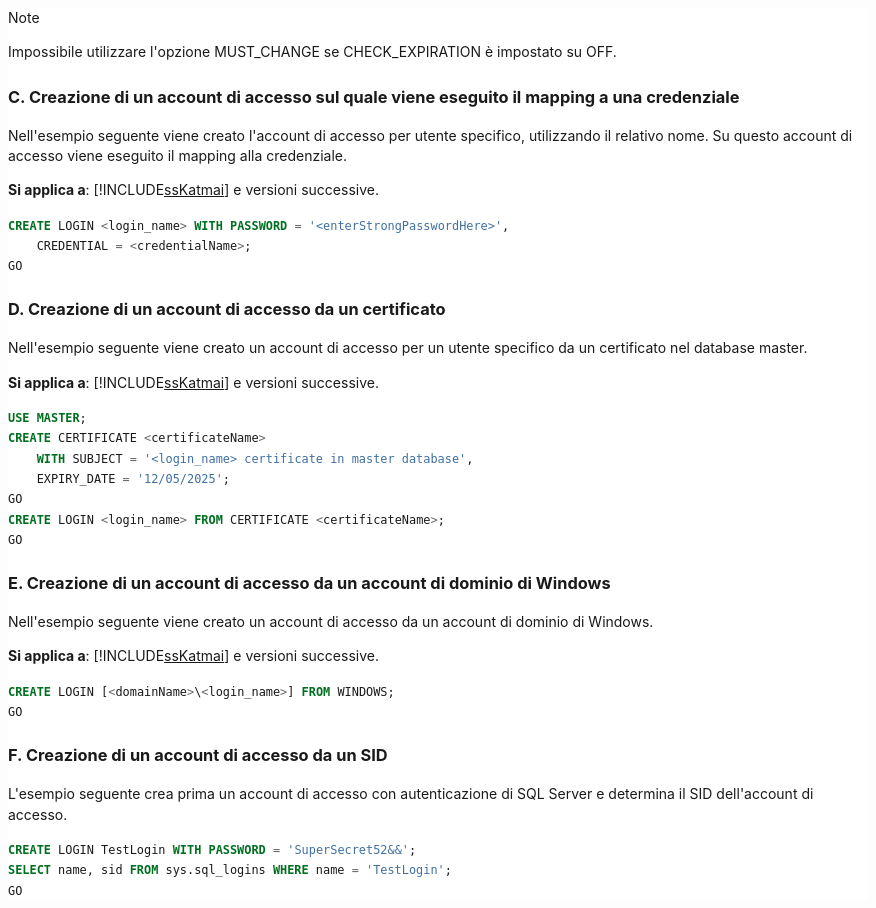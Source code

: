 > [!NOTE]
> Impossibile utilizzare l'opzione MUST_CHANGE se CHECK_EXPIRATION è impostato su OFF.

### <a name="c-creating-a-login-mapped-to-a-credential"></a>C. Creazione di un account di accesso sul quale viene eseguito il mapping a una credenziale

Nell'esempio seguente viene creato l'account di accesso per utente specifico, utilizzando il relativo nome. Su questo account di accesso viene eseguito il mapping alla credenziale.

**Si applica a**: [!INCLUDE[ssKatmai](../../includes/sskatmai-md.md)] e versioni successive.

```sql
CREATE LOGIN <login_name> WITH PASSWORD = '<enterStrongPasswordHere>',
    CREDENTIAL = <credentialName>;
GO
```

### <a name="d-creating-a-login-from-a-certificate"></a>D. Creazione di un account di accesso da un certificato

Nell'esempio seguente viene creato un account di accesso per un utente specifico da un certificato nel database master.

**Si applica a**: [!INCLUDE[ssKatmai](../../includes/sskatmai-md.md)] e versioni successive.

```sql
USE MASTER;
CREATE CERTIFICATE <certificateName>
    WITH SUBJECT = '<login_name> certificate in master database',
    EXPIRY_DATE = '12/05/2025';
GO
CREATE LOGIN <login_name> FROM CERTIFICATE <certificateName>;
GO
```

### <a name="e-creating-a-login-from-a-windows-domain-account"></a>E. Creazione di un account di accesso da un account di dominio di Windows

Nell'esempio seguente viene creato un account di accesso da un account di dominio di Windows.

**Si applica a**: [!INCLUDE[ssKatmai](../../includes/sskatmai-md.md)] e versioni successive.

```sql
CREATE LOGIN [<domainName>\<login_name>] FROM WINDOWS;
GO
```

### <a name="f-creating-a-login-from-a-sid"></a>F. Creazione di un account di accesso da un SID

L'esempio seguente crea prima un account di accesso con autenticazione di SQL Server e determina il SID dell'account di accesso.

```sql
CREATE LOGIN TestLogin WITH PASSWORD = 'SuperSecret52&&';
SELECT name, sid FROM sys.sql_logins WHERE name = 'TestLogin';
GO
```
